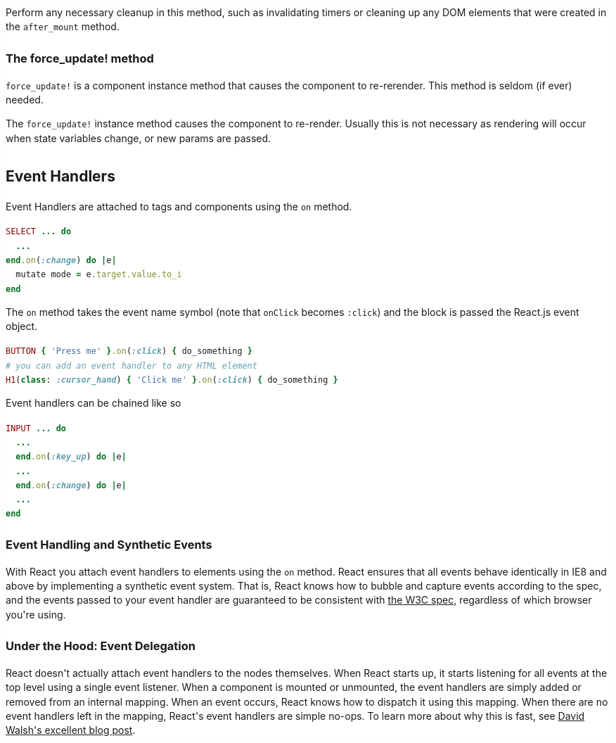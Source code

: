 Perform any necessary cleanup in this method, such as invalidating timers or cleaning up any DOM elements that were created in the `after_mount` method.

### The force\_update! method

`force_update!` is a component instance method that causes the component to re-rerender. This method is seldom \(if ever\) needed.

The `force_update!` instance method causes the component to re-render. Usually this is not necessary as rendering will occur when state variables change, or new params are passed.

## Event Handlers

Event Handlers are attached to tags and components using the `on` method.

```ruby
SELECT ... do
  ...
end.on(:change) do |e|
  mutate mode = e.target.value.to_i
end
```

The `on` method takes the event name symbol \(note that `onClick` becomes `:click`\) and the block is passed the React.js event object.

```ruby
BUTTON { 'Press me' }.on(:click) { do_something }
# you can add an event handler to any HTML element
H1(class: :cursor_hand) { 'Click me' }.on(:click) { do_something }
```

Event handlers can be chained like so

```ruby
INPUT ... do
  ...
  end.on(:key_up) do |e|
  ...
  end.on(:change) do |e|
  ...
end
```

### Event Handling and Synthetic Events

With React you attach event handlers to elements using the `on` method. React ensures that all events behave identically in IE8 and above by implementing a synthetic event system. That is, React knows how to bubble and capture events according to the spec, and the events passed to your event handler are guaranteed to be consistent with [the W3C spec](http://www.w3.org/TR/DOM-Level-3-Events/), regardless of which browser you're using.

### Under the Hood: Event Delegation

React doesn't actually attach event handlers to the nodes themselves. When React starts up, it starts listening for all events at the top level using a single event listener. When a component is mounted or unmounted, the event handlers are simply added or removed from an internal mapping. When an event occurs, React knows how to dispatch it using this mapping. When there are no event handlers left in the mapping, React's event handlers are simple no-ops. To learn more about why this is fast, see [David Walsh's excellent blog post](http://davidwalsh.name/event-delegate).
